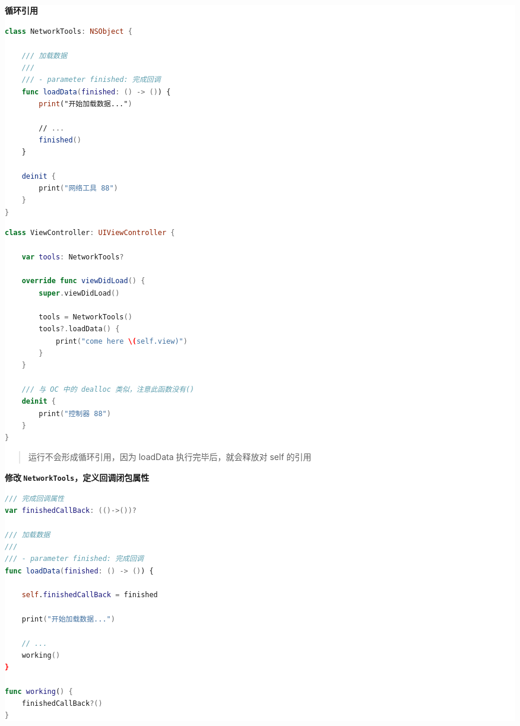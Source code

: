 **循环引用**

```swift
class NetworkTools: NSObject {

    /// 加载数据
    ///
    /// - parameter finished: 完成回调
    func loadData(finished: () -> ()) {
        print("开始加载数据...")

        // ...
        finished()
    }

    deinit {
        print("网络工具 88")
    }
}
```

```swift
class ViewController: UIViewController {

    var tools: NetworkTools?

    override func viewDidLoad() {
        super.viewDidLoad()

        tools = NetworkTools()
        tools?.loadData() {
            print("come here \(self.view)")
        }
    }

    /// 与 OC 中的 dealloc 类似，注意此函数没有()
    deinit {
        print("控制器 88")
    }
}
```

> 运行不会形成循环引用，因为 loadData 执行完毕后，就会释放对 self 的引用



**修改 `NetworkTools`，定义回调闭包属性**

```swift
/// 完成回调属性
var finishedCallBack: (()->())?

/// 加载数据
///
/// - parameter finished: 完成回调
func loadData(finished: () -> ()) {

    self.finishedCallBack = finished

    print("开始加载数据...")

    // ...
    working()
}

func working() {
    finishedCallBack?()
}
```